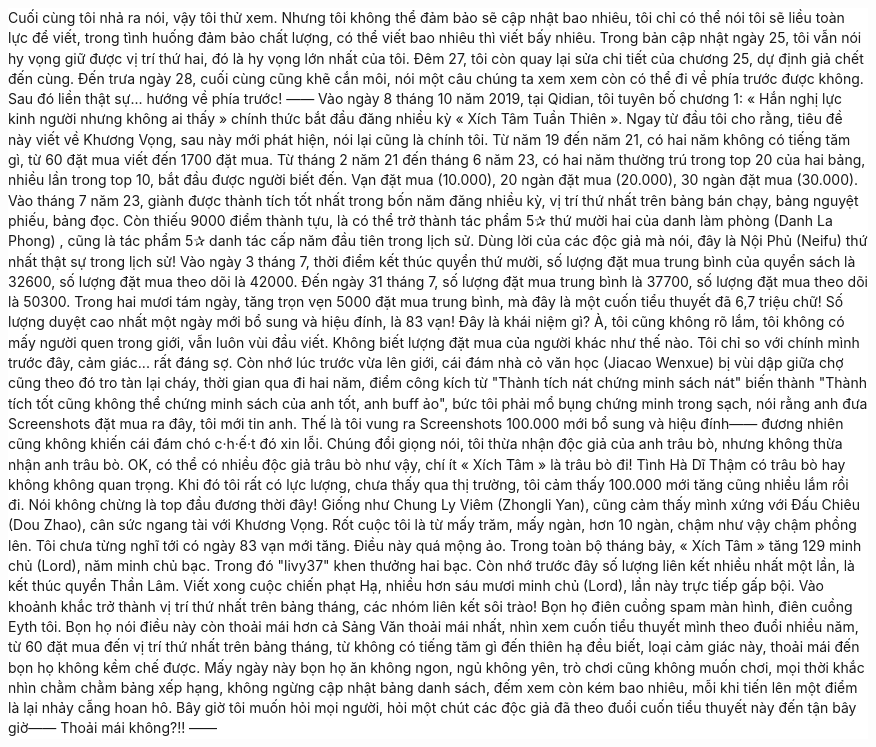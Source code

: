 Cuối cùng tôi nhả ra nói, vậy tôi thử xem.
Nhưng tôi không thể đảm bảo sẽ cập nhật bao nhiêu, tôi chỉ có thể nói tôi sẽ liều toàn lực để viết, trong tình huống đảm bảo chất lượng, có thể viết bao nhiêu thì viết bấy nhiêu.
Trong bản cập nhật ngày 25, tôi vẫn nói hy vọng giữ được vị trí thứ hai, đó là hy vọng lớn nhất của tôi.
Đêm 27, tôi còn quay lại sửa chi tiết của chương 25, dự định giả chết đến cùng.
Đến trưa ngày 28, cuối cùng cũng khẽ cắn môi, nói một câu chúng ta xem xem còn có thể đi về phía trước được không.
Sau đó liền thật sự... hướng về phía trước!
——
Vào ngày 8 tháng 10 năm 2019, tại Qidian, tôi tuyên bố chương 1: « Hắn nghị lực kinh người nhưng không ai thấy » chính thức bắt đầu đăng nhiều kỳ « Xích Tâm Tuần Thiên ».
Ngay từ đầu tôi cho rằng, tiêu đề này viết về Khương Vọng, sau này mới phát hiện, nói lại cũng là chính tôi.
Từ năm 19 đến năm 21, có hai năm không có tiếng tăm gì, từ 60 đặt mua viết đến 1700 đặt mua.
Từ tháng 2 năm 21 đến tháng 6 năm 23, có hai năm thường trú trong top 20 của hai bảng, nhiều lần trong top 10, bắt đầu được người biết đến. Vạn đặt mua (10.000), 20 ngàn đặt mua (20.000), 30 ngàn đặt mua (30.000).
Vào tháng 7 năm 23, giành được thành tích tốt nhất trong bốn năm đăng nhiều kỳ, vị trí thứ nhất trên bảng bán chạy, bảng nguyệt phiếu, bảng đọc.
Còn thiếu 9000 điểm thành tựu, là có thể trở thành tác phẩm 5✰ thứ mười hai của danh làm phòng (Danh La Phong) , cũng là tác phẩm 5✰ danh tác cấp năm đầu tiên trong lịch sử.
Dùng lời của các độc giả mà nói, đây là Nội Phủ (Neifu) thứ nhất thật sự trong lịch sử!
Vào ngày 3 tháng 7, thời điểm kết thúc quyển thứ mười, số lượng đặt mua trung bình của quyển sách là 32600, số lượng đặt mua theo dõi là 42000.
Đến ngày 31 tháng 7, số lượng đặt mua trung bình là 37700, số lượng đặt mua theo dõi là 50300.
Trong hai mươi tám ngày, tăng trọn vẹn 5000 đặt mua trung bình, mà đây là một cuốn tiểu thuyết đã 6,7 triệu chữ!
Số lượng duyệt cao nhất một ngày mới bổ sung và hiệu đính, là 83 vạn!
Đây là khái niệm gì?
À, tôi cũng không rõ lắm, tôi không có mấy người quen trong giới, vẫn luôn vùi đầu viết. Không biết lượng đặt mua của người khác như thế nào.
Tôi chỉ so với chính mình trước đây, cảm giác... rất đáng sợ.
Còn nhớ lúc trước vừa lên giới, cái đám nhà cỏ văn học (Jiacao Wenxue) bị vùi dập giữa chợ cũng theo đó tro tàn lại cháy, thời gian qua đi hai năm, điểm công kích từ "Thành tích nát chứng minh sách nát" biến thành "Thành tích tốt cũng không thể chứng minh sách của anh tốt, anh buff ảo", bức tôi phải mổ bụng chứng minh trong sạch, nói rằng anh đưa Screenshots đặt mua ra đây, tôi mới tin anh.
Thế là tôi vung ra Screenshots 100.000 mới bổ sung và hiệu đính—— đương nhiên cũng không khiến cái đám chó c·h·ế·t đó xin lỗi. Chúng đổi giọng nói, tôi thừa nhận độc giả của anh trâu bò, nhưng không thừa nhận anh trâu bò.
OK, có thể có nhiều độc giả trâu bò như vậy, chí ít « Xích Tâm » là trâu bò đi!
Tình Hà Dĩ Thậm có trâu bò hay không không quan trọng.
Khi đó tôi rất có lực lượng, chưa thấy qua thị trường, tôi cảm thấy 100.000 mới tăng cũng nhiều lắm rồi đi. Nói không chừng là top đầu đương thời đây! Giống như Chung Ly Viêm (Zhongli Yan), cũng cảm thấy mình xứng với Đấu Chiêu (Dou Zhao), cân sức ngang tài với Khương Vọng.
Rốt cuộc tôi là từ mấy trăm, mấy ngàn, hơn 10 ngàn, chậm như vậy chậm phồng lên.
Tôi chưa từng nghĩ tới có ngày 83 vạn mới tăng.
Điều này quá mộng ảo.
Trong toàn bộ tháng bảy, « Xích Tâm » tăng 129 minh chủ (Lord), năm minh chủ bạc. Trong đó "livy37" khen thưởng hai bạc.
Còn nhớ trước đây số lượng liên kết nhiều nhất một lần, là kết thúc quyển Thần Lâm. Viết xong cuộc chiến phạt Hạ, nhiều hơn sáu mươi minh chủ (Lord), lần này trực tiếp gấp bội.
Vào khoảnh khắc trở thành vị trí thứ nhất trên bảng tháng, các nhóm liên kết sôi trào!
Bọn họ điên cuồng spam màn hình, điên cuồng Eyth tôi.
Bọn họ nói điều này còn thoải mái hơn cả Sảng Văn thoải mái nhất, nhìn xem cuốn tiểu thuyết mình theo đuổi nhiều năm, từ 60 đặt mua đến vị trí thứ nhất trên bảng tháng, từ không có tiếng tăm gì đến thiên hạ đều biết, loại cảm giác này, thoải mái đến bọn họ không kềm chế được.
Mấy ngày này bọn họ ăn không ngon, ngủ không yên, trò chơi cũng không muốn chơi, mọi thời khắc nhìn chằm chằm bảng xếp hạng, không ngừng cập nhật bảng danh sách, đếm xem còn kém bao nhiêu, mỗi khi tiến lên một điểm là lại nhảy cẫng hoan hô.
Bây giờ tôi muốn hỏi mọi người, hỏi một chút các độc giả đã theo đuổi cuốn tiểu thuyết này đến tận bây giờ——
Thoải mái không?!!
——